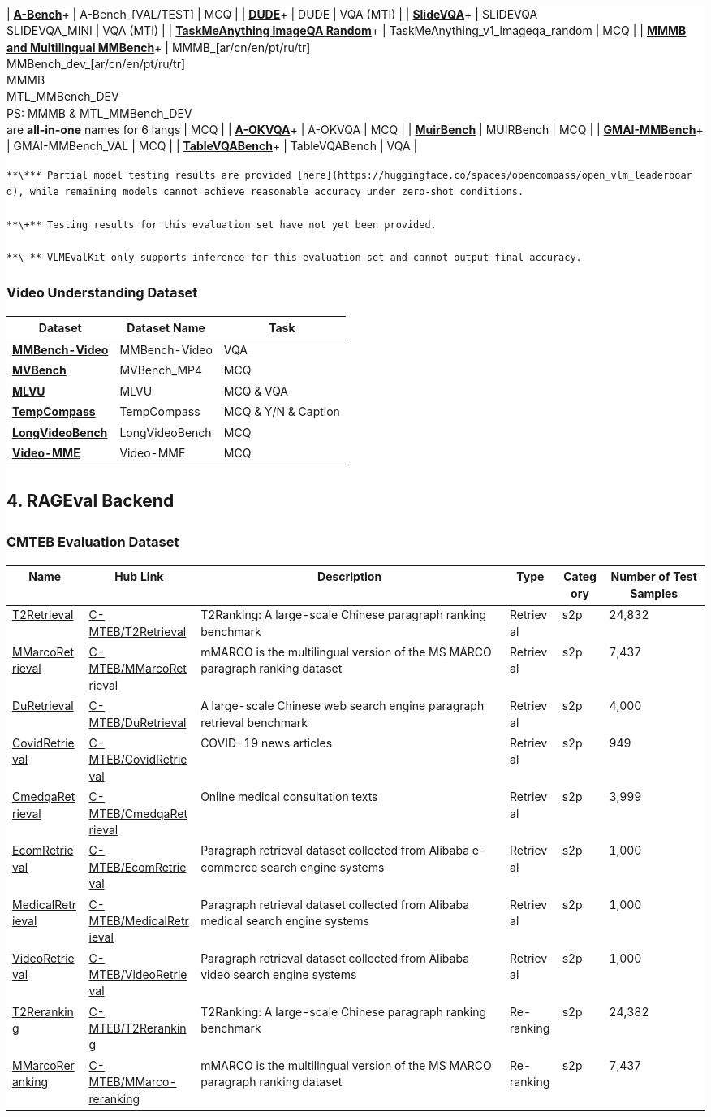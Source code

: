 | [**A-Bench**](https://github.com/Q-Future/A-Bench)+        | A-Bench\_[VAL/TEST]                                  | MCQ                      |
| [**DUDE**](https://arxiv.org/abs/2305.08455)+              | DUDE                                                  | VQA (MTI)               |
| [**SlideVQA**](https://arxiv.org/abs/2301.04883)+          | SLIDEVQA<br>SLIDEVQA_MINI                            | VQA (MTI)               |
| [**TaskMeAnything ImageQA Random**](https://huggingface.co/datasets/weikaih/TaskMeAnything-v1-imageqa-random)+ | TaskMeAnything_v1_imageqa_random                       | MCQ                      |
| [**MMMB and Multilingual MMBench**](https://sun-hailong.github.io/projects/Parrot/)+ | MMMB\_[ar/cn/en/pt/ru/tr]<br>MMBench_dev\_[ar/cn/en/pt/ru/tr]<br>MMMB<br>MTL_MMBench_DEV<br>PS: MMMB & MTL_MMBench_DEV <br>are **all-in-one** names for 6 langs | MCQ                      |
| [**A-OKVQA**](https://arxiv.org/abs/2206.01718)+           | A-OKVQA                                              | MCQ                      |
| [**MuirBench**](https://muirbench.github.io)               | MUIRBench                                             | MCQ                      |
| [**GMAI-MMBench**](https://huggingface.co/papers/2408.03361)+ | GMAI-MMBench\_VAL                                   | MCQ                      |
| [**TableVQABench**](https://arxiv.org/abs/2404.19205)+     | TableVQABench                                        | VQA                      |


```{note}
**\*** Partial model testing results are provided [here](https://huggingface.co/spaces/opencompass/open_vlm_leaderboard), while remaining models cannot achieve reasonable accuracy under zero-shot conditions.

**\+** Testing results for this evaluation set have not yet been provided.

**\-** VLMEvalKit only supports inference for this evaluation set and cannot output final accuracy.
```

### Video Understanding Dataset

| Dataset                                              | Dataset Name                | Task                  |
| ---------------------------------------------------- | --------------------------- | --------------------- |
| [**MMBench-Video**](https://mmbench-video.github.io) | MMBench-Video              | VQA                   |
| [**MVBench**](https://github.com/OpenGVLab/Ask-Anything/blob/main/video_chat2/MVBENCH.md) | MVBench_MP4                | MCQ                   |
| [**MLVU**](https://github.com/JUNJIE99/MLVU)        | MLVU                       | MCQ & VQA             |
| [**TempCompass**](https://arxiv.org/abs/2403.00476) | TempCompass                 | MCQ & Y/N & Caption   |
| [**LongVideoBench**](https://longvideobench.github.io/) | LongVideoBench             | MCQ                   |
| [**Video-MME**](https://video-mme.github.io/)      | Video-MME                  | MCQ                   |

## 4. RAGEval Backend

### CMTEB Evaluation Dataset
| Name | Hub Link | Description | Type | Category | Number of Test Samples |
|-----|-----|---------------------------|-----|-----|-----|
| [T2Retrieval](https://arxiv.org/abs/2304.03679) | [C-MTEB/T2Retrieval](https://modelscope.cn/datasets/C-MTEB/T2Retrieval) | T2Ranking: A large-scale Chinese paragraph ranking benchmark | Retrieval | s2p | 24,832 |
| [MMarcoRetrieval](https://github.com/unicamp-dl/mMARCO) | [C-MTEB/MMarcoRetrieval](https://modelscope.cn/datasets/C-MTEB/MMarcoRetrieval) | mMARCO is the multilingual version of the MS MARCO paragraph ranking dataset | Retrieval | s2p | 7,437 |
| [DuRetrieval](https://aclanthology.org/2022.emnlp-main.357.pdf) | [C-MTEB/DuRetrieval](https://modelscope.cn/datasets/C-MTEB/DuRetrieval) | A large-scale Chinese web search engine paragraph retrieval benchmark | Retrieval | s2p | 4,000 |
| [CovidRetrieval](https://aclanthology.org/2022.emnlp-main.357.pdf) | [C-MTEB/CovidRetrieval](https://modelscope.cn/datasets/C-MTEB/CovidRetrieval) | COVID-19 news articles | Retrieval | s2p | 949 |
| [CmedqaRetrieval](https://aclanthology.org/2022.emnlp-main.357.pdf) | [C-MTEB/CmedqaRetrieval](https://modelscope.cn/datasets/C-MTEB/CmedqaRetrieval) | Online medical consultation texts | Retrieval | s2p | 3,999 |
| [EcomRetrieval](https://arxiv.org/abs/2203.03367) | [C-MTEB/EcomRetrieval](https://modelscope.cn/datasets/C-MTEB/EcomRetrieval) | Paragraph retrieval dataset collected from Alibaba e-commerce search engine systems | Retrieval | s2p | 1,000 |
| [MedicalRetrieval](https://arxiv.org/abs/2203.03367) | [C-MTEB/MedicalRetrieval](https://modelscope.cn/datasets/C-MTEB/MedicalRetrieval) | Paragraph retrieval dataset collected from Alibaba medical search engine systems | Retrieval | s2p | 1,000 |
| [VideoRetrieval](https://arxiv.org/abs/2203.03367) | [C-MTEB/VideoRetrieval](https://modelscope.cn/datasets/C-MTEB/VideoRetrieval) | Paragraph retrieval dataset collected from Alibaba video search engine systems | Retrieval | s2p | 1,000 |
| [T2Reranking](https://arxiv.org/abs/2304.03679) | [C-MTEB/T2Reranking](https://modelscope.cn/datasets/C-MTEB/T2Reranking) | T2Ranking: A large-scale Chinese paragraph ranking benchmark | Re-ranking | s2p | 24,382 |
| [MMarcoReranking](https://github.com/unicamp-dl/mMARCO) | [C-MTEB/MMarco-reranking](https://modelscope.cn/datasets/C-MTEB/Mmarco-reranking) | mMARCO is the multilingual version of the MS MARCO paragraph ranking dataset | Re-ranking | s2p | 7,437 |